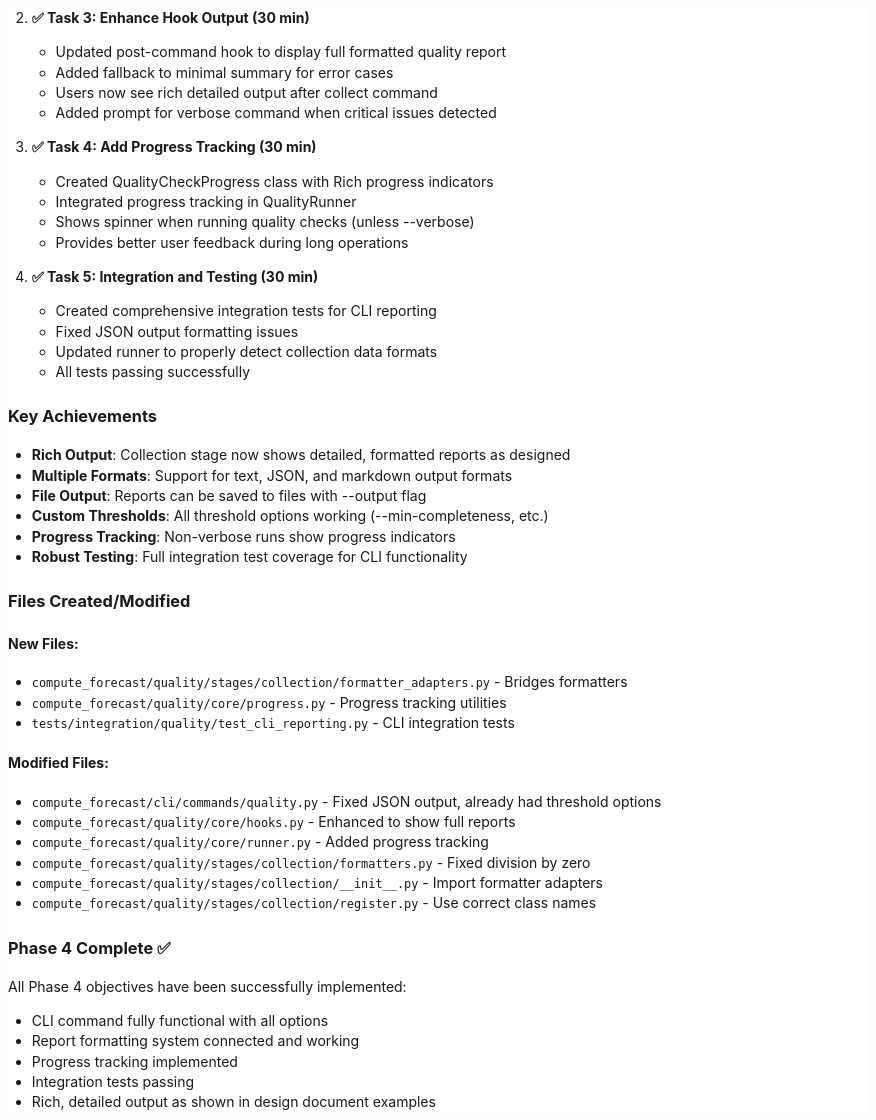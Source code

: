 2. **✅ Task 3: Enhance Hook Output (30 min)**
   - Updated post-command hook to display full formatted quality report
   - Added fallback to minimal summary for error cases
   - Users now see rich detailed output after collect command
   - Added prompt for verbose command when critical issues detected

3. **✅ Task 4: Add Progress Tracking (30 min)**
   - Created QualityCheckProgress class with Rich progress indicators
   - Integrated progress tracking in QualityRunner
   - Shows spinner when running quality checks (unless --verbose)
   - Provides better user feedback during long operations

4. **✅ Task 5: Integration and Testing (30 min)**
   - Created comprehensive integration tests for CLI reporting
   - Fixed JSON output formatting issues
   - Updated runner to properly detect collection data formats
   - All tests passing successfully

### Key Achievements

- **Rich Output**: Collection stage now shows detailed, formatted reports as designed
- **Multiple Formats**: Support for text, JSON, and markdown output formats
- **File Output**: Reports can be saved to files with --output flag
- **Custom Thresholds**: All threshold options working (--min-completeness, etc.)
- **Progress Tracking**: Non-verbose runs show progress indicators
- **Robust Testing**: Full integration test coverage for CLI functionality

### Files Created/Modified

#### New Files:
- `compute_forecast/quality/stages/collection/formatter_adapters.py` - Bridges formatters
- `compute_forecast/quality/core/progress.py` - Progress tracking utilities
- `tests/integration/quality/test_cli_reporting.py` - CLI integration tests

#### Modified Files:
- `compute_forecast/cli/commands/quality.py` - Fixed JSON output, already had threshold options
- `compute_forecast/quality/core/hooks.py` - Enhanced to show full reports
- `compute_forecast/quality/core/runner.py` - Added progress tracking
- `compute_forecast/quality/stages/collection/formatters.py` - Fixed division by zero
- `compute_forecast/quality/stages/collection/__init__.py` - Import formatter adapters
- `compute_forecast/quality/stages/collection/register.py` - Use correct class names

### Phase 4 Complete ✅

All Phase 4 objectives have been successfully implemented:
- CLI command fully functional with all options
- Report formatting system connected and working
- Progress tracking implemented
- Integration tests passing
- Rich, detailed output as shown in design document examples